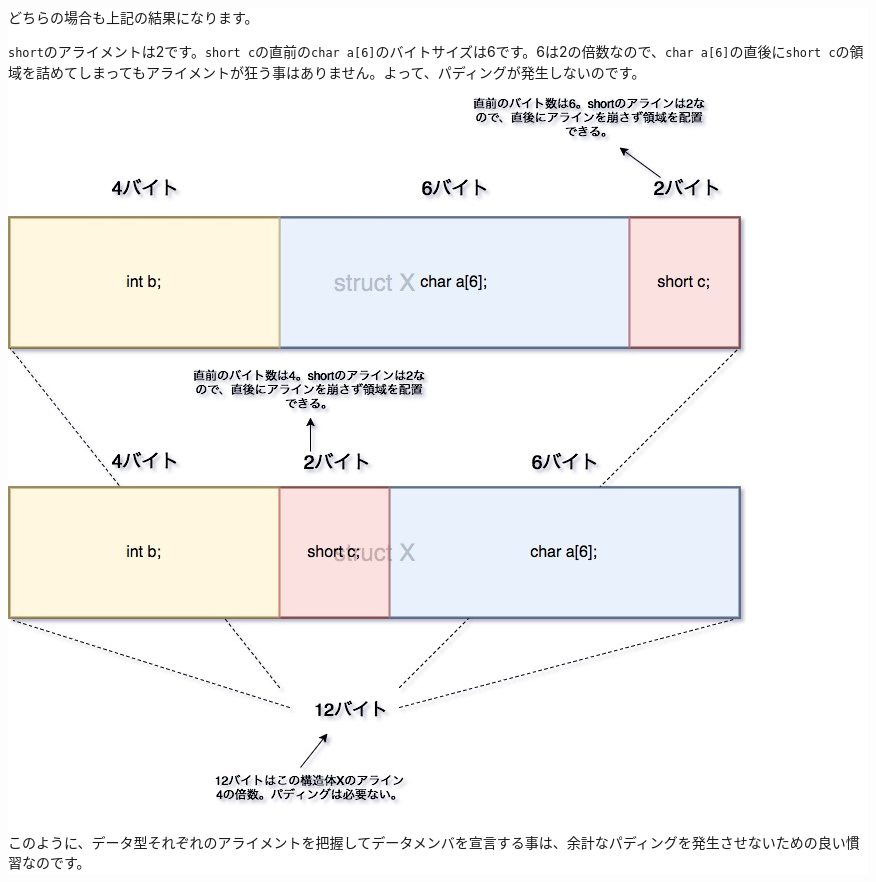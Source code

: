 どちらの場合も上記の結果になります。

`short`のアライメントは2です。`short c`の直前の`char a[6]`のバイトサイズは6です。6は2の倍数なので、`char a[6]`の直後に`short c`の領域を詰めてしまってもアライメントが狂う事はありません。よって、パディングが発生しないのです。

![](/assets/padding2.jpg)

このように、データ型それぞれのアライメントを把握してデータメンバを宣言する事は、余計なパディングを発生させないための良い慣習なのです。

